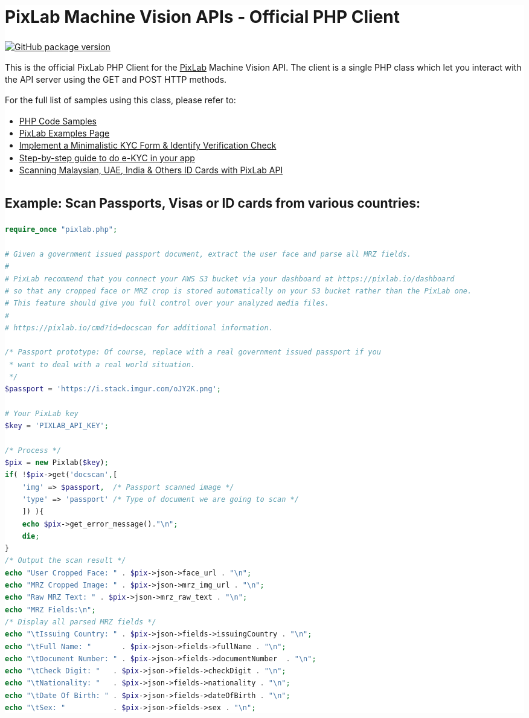 # PixLab Machine Vision APIs - Official PHP Client 
[![GitHub package version](https://img.shields.io/badge/Packagist-Ready-green.svg)](https://packagist.org/packages/symisc/pixlab-php)

This is the official PixLab PHP Client for the [PixLab](https://pixlab.io) Machine Vision API. The client is a single PHP class which let you interact with the API server using the GET and POST HTTP methods.

For the full list of samples using this class, please refer to: 
* [PHP Code Samples](https://github.com/symisc/pixlab/tree/master/PHP)
* [PixLab Examples Page](https://pixlab.io/examples)
* [Implement a Minimalistic KYC Form & Identify Verification Check ](https://dev.to/unqlite_db/implement-a-minimalistic-kyc-form-identify-verification-check-36f5)
* [Step-by-step guide to do e-KYC in your app](https://itnext.io/step-by-step-guide-to-do-e-kyc-in-your-app-c3b4e240617)
* [Scanning Malaysian, UAE, India & Others ID Cards with PixLab API](https://levelup.gitconnected.com/scanning-malaysian-id-cards-with-pixlab-api-33dd527a9408)
## Example: Scan Passports, Visas or ID cards from various countries:
```php
require_once "pixlab.php";

# Given a government issued passport document, extract the user face and parse all MRZ fields.
#
# PixLab recommend that you connect your AWS S3 bucket via your dashboard at https://pixlab.io/dashboard
# so that any cropped face or MRZ crop is stored automatically on your S3 bucket rather than the PixLab one.
# This feature should give you full control over your analyzed media files.
#
# https://pixlab.io/cmd?id=docscan for additional information.

/* Passport prototype: Of course, replace with a real government issued passport if you 
 * want to deal with a real world situation.
 */
$passport = 'https://i.stack.imgur.com/oJY2K.png';

# Your PixLab key
$key = 'PIXLAB_API_KEY';

/* Process */
$pix = new Pixlab($key);
if( !$pix->get('docscan',[
	'img' => $passport,  /* Passport scanned image */ 
	'type' => 'passport' /* Type of document we are going to scan */ 
	]) ){
	echo $pix->get_error_message()."\n";
	die;
}
/* Output the scan result */
echo "User Cropped Face: " . $pix->json->face_url . "\n";
echo "MRZ Cropped Image: " . $pix->json->mrz_img_url . "\n";
echo "Raw MRZ Text: " . $pix->json->mrz_raw_text . "\n";
echo "MRZ Fields:\n";
/* Display all parsed MRZ fields */
echo "\tIssuing Country: " . $pix->json->fields->issuingCountry . "\n";
echo "\tFull Name: "       . $pix->json->fields->fullName . "\n";
echo "\tDocument Number: " . $pix->json->fields->documentNumber  . "\n";
echo "\tCheck Digit: "   . $pix->json->fields->checkDigit . "\n";
echo "\tNationality: "   . $pix->json->fields->nationality . "\n";
echo "\tDate Of Birth: " . $pix->json->fields->dateOfBirth . "\n";
echo "\tSex: "           . $pix->json->fields->sex . "\n";
```